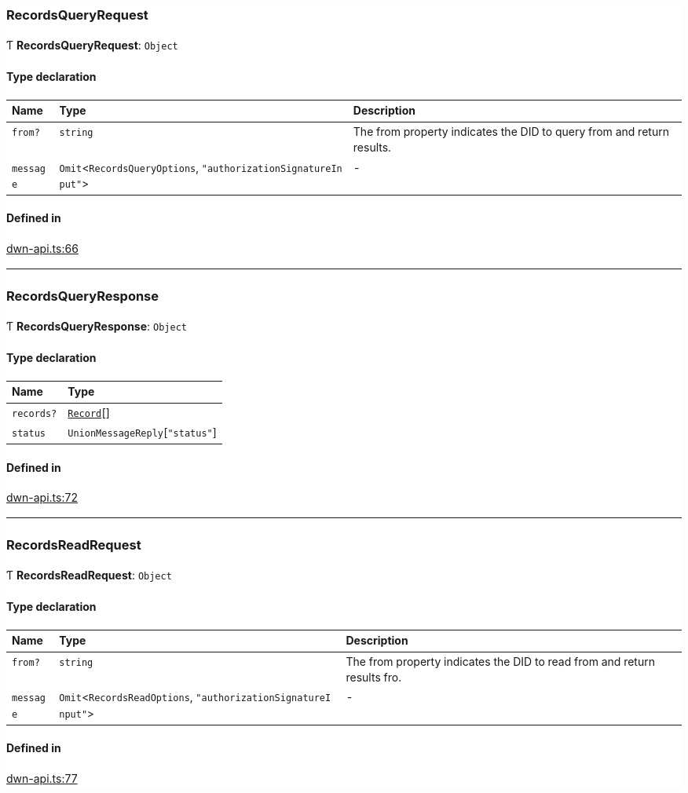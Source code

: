 ### RecordsQueryRequest

Ƭ **RecordsQueryRequest**: `Object`

#### Type declaration

| Name | Type | Description |
| :------ | :------ | :------ |
| `from?` | `string` | The from property indicates the DID to query from and return results. |
| `message` | `Omit`<`RecordsQueryOptions`, ``"authorizationSignatureInput"``\> | - |

#### Defined in

[dwn-api.ts:66](https://github.com/TBD54566975/web5-js/blob/ff920f5/packages/api/src/dwn-api.ts#L66)

___

### RecordsQueryResponse

Ƭ **RecordsQueryResponse**: `Object`

#### Type declaration

| Name | Type |
| :------ | :------ |
| `records?` | [`Record`](classes/Record.md)[] |
| `status` | `UnionMessageReply`[``"status"``] |

#### Defined in

[dwn-api.ts:72](https://github.com/TBD54566975/web5-js/blob/ff920f5/packages/api/src/dwn-api.ts#L72)

___

### RecordsReadRequest

Ƭ **RecordsReadRequest**: `Object`

#### Type declaration

| Name | Type | Description |
| :------ | :------ | :------ |
| `from?` | `string` | The from property indicates the DID to read from and return results fro. |
| `message` | `Omit`<`RecordsReadOptions`, ``"authorizationSignatureInput"``\> | - |

#### Defined in

[dwn-api.ts:77](https://github.com/TBD54566975/web5-js/blob/ff920f5/packages/api/src/dwn-api.ts#L77)
